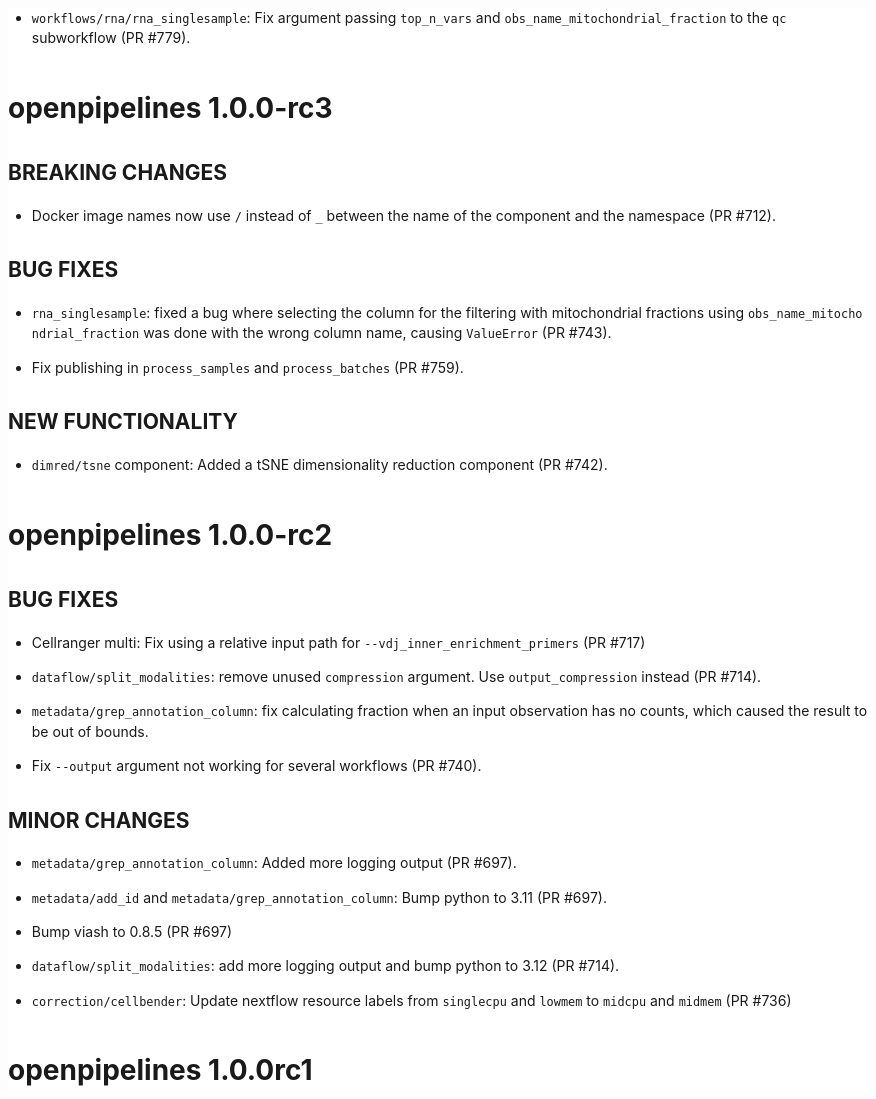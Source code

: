 * `workflows/rna/rna_singlesample`: Fix argument passing `top_n_vars` and `obs_name_mitochondrial_fraction` to the `qc` subworkflow (PR #779).

# openpipelines 1.0.0-rc3

## BREAKING CHANGES

* Docker image names now use `/` instead of `_` between the name of the component and the namespace (PR #712).

## BUG FIXES

* `rna_singlesample`: fixed a bug where selecting the column for the filtering with mitochondrial fractions 
  using `obs_name_mitochondrial_fraction` was done with the wrong column name, causing `ValueError` (PR #743).

* Fix publishing in `process_samples` and `process_batches` (PR #759).

## NEW FUNCTIONALITY

* `dimred/tsne` component: Added a tSNE dimensionality reduction component (PR #742).

# openpipelines 1.0.0-rc2

## BUG FIXES

* Cellranger multi: Fix using a relative input path for `--vdj_inner_enrichment_primers` (PR #717)

* `dataflow/split_modalities`: remove unused `compression` argument. Use `output_compression` instead (PR #714).

* `metadata/grep_annotation_column`: fix calculating fraction when an input observation has no counts, which caused
the result to be out of bounds.

* Fix `--output` argument not working for several workflows (PR #740).

## MINOR CHANGES

* `metadata/grep_annotation_column`: Added more logging output (PR #697).

* `metadata/add_id` and `metadata/grep_annotation_column`: Bump python to 3.11 (PR #697).

* Bump viash to 0.8.5 (PR #697)

* `dataflow/split_modalities`: add more logging output and bump python to 3.12 (PR #714).

* `correction/cellbender`: Update nextflow resource labels from `singlecpu` and `lowmem` to `midcpu` and `midmem` (PR #736)

# openpipelines 1.0.0rc1
